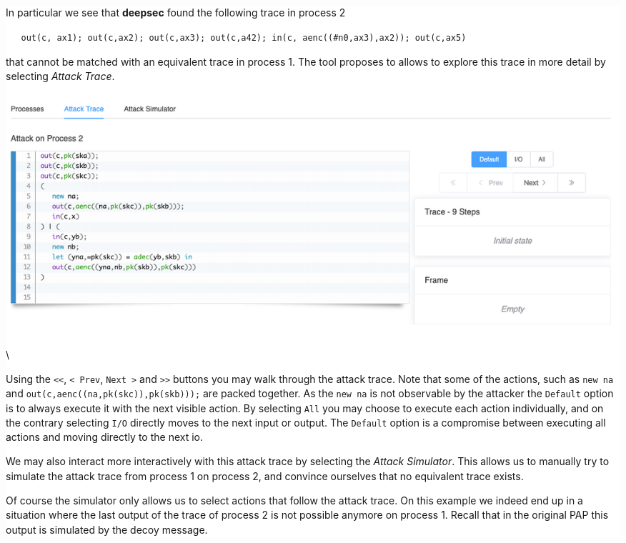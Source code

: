 In particular we see that **deepsec** found the following trace in
process 2

```{.deepsec}
   out(c, ax1); out(c,ax2); out(c,ax3); out(c,a42); in(c, aenc((#n0,ax3),ax2)); out(c,ax5)
```



that cannot be matched with an equivalent trace in process 1. The tool
proposes to allows to explore this trace in more detail by selecting
_Attack Trace_.

![Attack trace](../img/attack-trace.png "Attack trace on the simplified PAP.")\

Using the `<<`, `< Prev`, `Next >` and `>>` buttons you may walk
through the attack trace. Note that some of the actions, such as `new
na` and `out(c,aenc((na,pk(skc)),pk(skb)));` are packed together. As
the `new na` is not observable by the attacker the `Default` option is
to always execute it with the next visible action. By selecting `All`
you may choose to execute each action individually, and on the
contrary selecting `I/O` directly moves to the next input or
output. The `Default` option is a compromise between executing all
actions and moving directly to the next io.

We may also interact more interactively with this attack trace by
selecting the _Attack Simulator_. This allows us to manually try to
simulate the attack trace from process 1 on process 2, and convince
ourselves that no equivalent trace exists.

Of course the simulator only allows us to select actions that follow
the attack trace. On this example we indeed end up in a situation
where the last output of the trace of process 2 is not possible
anymore on process 1. Recall that in the original PAP this output is
simulated by the decoy message.
